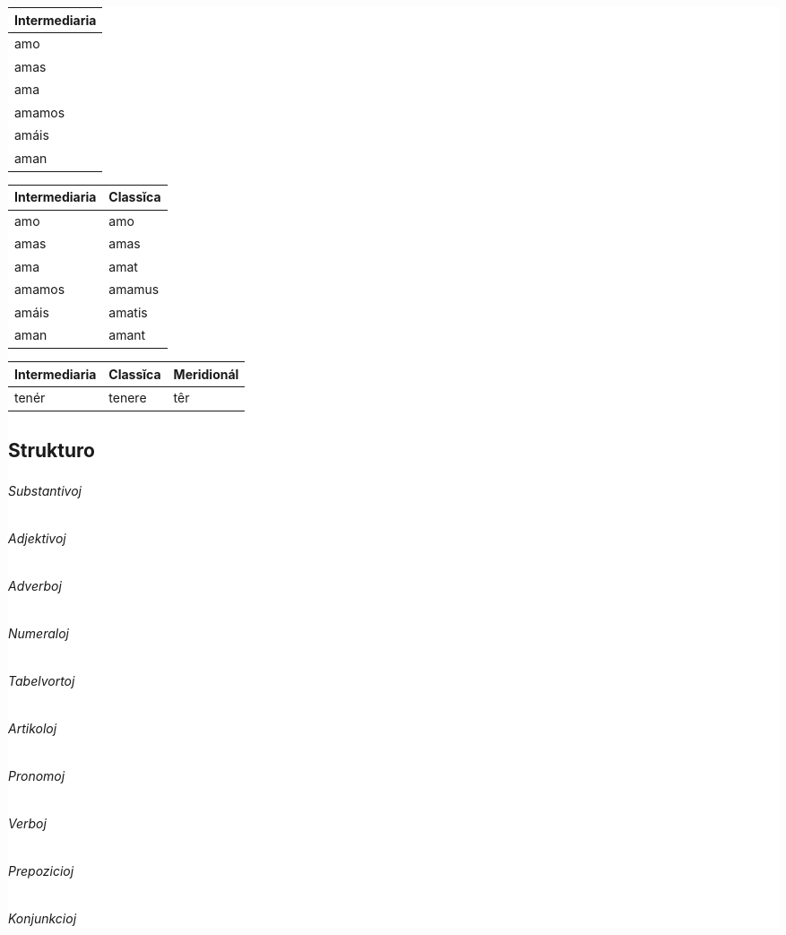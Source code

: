 

| Intermediaria |
|-|
| amo |
| amas |
| ama |
| amamos |
| amáis |
| aman |



| Intermediaria | Classĭca |
|-|-|
| amo | amo |
| amas | amas |
| ama | amat |
| amamos | amamus |
| amáis | amatis |
| aman | amant |



| Intermediaria | Classĭca | Meridionál |
|-|-|-|
| tenér | tenere | têr |



## Strukturo



###### Substantivoj
###### Adjektivoj
###### Adverboj
###### Numeraloj
###### Tabelvortoj
###### Artikoloj
###### Pronomoj
###### Verboj
###### Prepozicioj
###### Konjunkcioj
